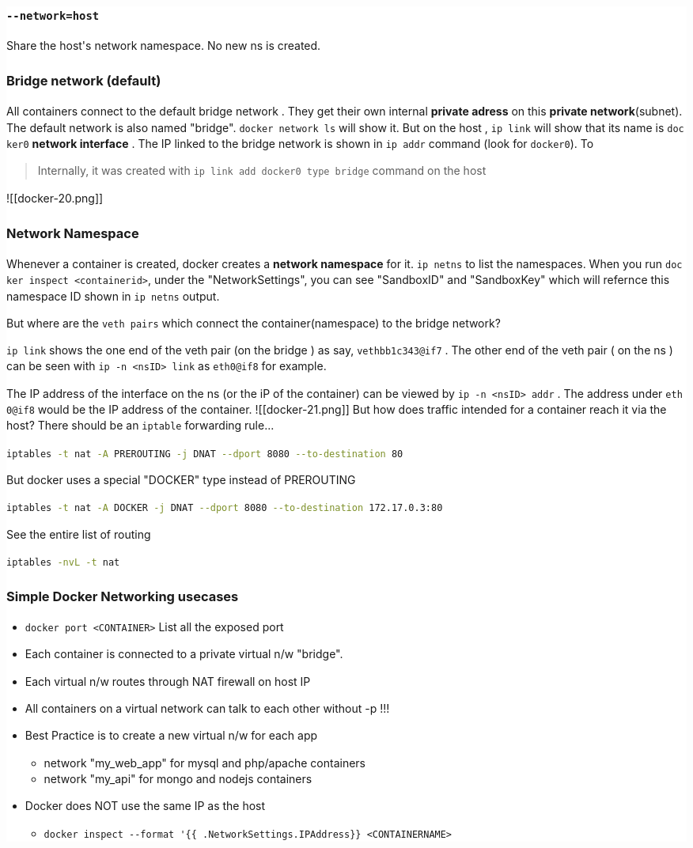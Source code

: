 ### `--network=host`
Share the host's network namespace. No new ns is created. 

### Bridge network (default)
All containers connect to the default bridge network . They get their own internal **private adress** on this **private network**(subnet). 
The default network is also named "bridge". `docker network ls` will show it. But on the host , `ip link` will show that its name is `docker0` **network interface** . The IP linked to the bridge network is  shown in `ip addr` command (look for `docker0`).  To 

> Internally, it was created with `ip link add docker0 type bridge` command on the host

![[docker-20.png]]

### Network Namespace
Whenever a container is created, docker creates a **network namespace** for it.  `ip netns` to list the namespaces. When you run `docker inspect <containerid>`, under the "NetworkSettings", you can see "SandboxID" and "SandboxKey" which will refernce this namespace ID shown in `ip netns` output. 

But where are the `veth pairs` which connect the container(namespace) to the bridge network?

`ip link` shows the one end of the veth pair (on the bridge ) as say, `vethbb1c343@if7` . The other end of  the veth pair ( on the ns ) can be seen with `ip -n <nsID> link` as `eth0@if8` for example.

The IP address of the interface on the ns (or the iP of the container) can be viewed by `ip -n <nsID> addr` . The address under `eth0@if8` would be the IP address of the container.
![[docker-21.png]]
But how does traffic intended for a container reach it via the host? There should be an `iptable` forwarding rule...
```sh
iptables -t nat -A PREROUTING -j DNAT --dport 8080 --to-destination 80
```
But docker uses a special "DOCKER" type instead of PREROUTING
```sh
iptables -t nat -A DOCKER -j DNAT --dport 8080 --to-destination 172.17.0.3:80
```

See the entire list of routing
```sh
iptables -nvL -t nat
```

### Simple Docker Networking usecases 

- `docker port <CONTAINER>` List all the exposed port
- Each container is connected to a private virtual n/w "bridge".
- Each virtual n/w routes through NAT firewall on host IP
- All containers on a virtual network can talk to each other without -p !!!
- Best Practice is to create a new virtual n/w for each app
  - network "my_web_app" for mysql and php/apache containers
  - network "my_api" for mongo and nodejs containers

- Docker does NOT use the same IP as the host
  - `docker inspect --format '{{ .NetworkSettings.IPAddress}} <CONTAINERNAME>`
